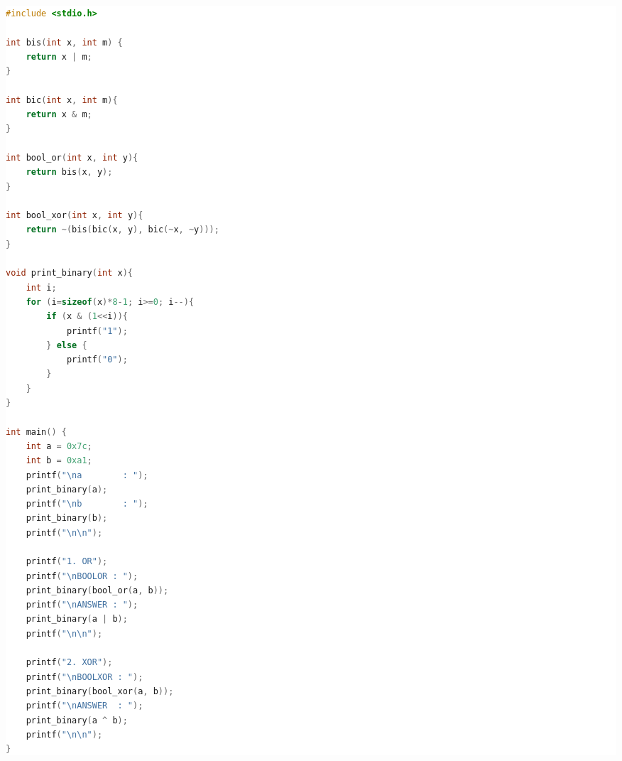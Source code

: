 ```C
#include <stdio.h>

int bis(int x, int m) {
    return x | m;
}

int bic(int x, int m){
    return x & m;
}

int bool_or(int x, int y){
    return bis(x, y);
}

int bool_xor(int x, int y){
    return ~(bis(bic(x, y), bic(~x, ~y)));
}

void print_binary(int x){
    int i;
    for (i=sizeof(x)*8-1; i>=0; i--){
        if (x & (1<<i)){
            printf("1");
        } else {
            printf("0");
        }
    }
}

int main() {
    int a = 0x7c;
    int b = 0xa1;
    printf("\na        : ");
    print_binary(a);
    printf("\nb        : ");
    print_binary(b);
    printf("\n\n");

    printf("1. OR");
    printf("\nBOOLOR : ");
    print_binary(bool_or(a, b));
    printf("\nANSWER : ");
    print_binary(a | b);
    printf("\n\n");

    printf("2. XOR");
    printf("\nBOOLXOR : ");
    print_binary(bool_xor(a, b));
    printf("\nANSWER  : ");
    print_binary(a ^ b);
    printf("\n\n");
}
```
